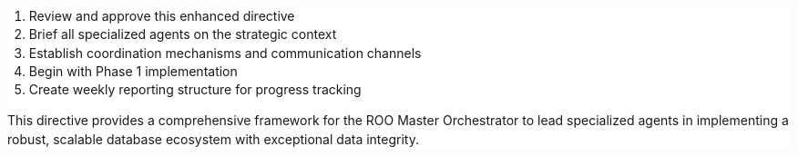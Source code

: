 1. Review and approve this enhanced directive
2. Brief all specialized agents on the strategic context
3. Establish coordination mechanisms and communication channels
4. Begin with Phase 1 implementation
5. Create weekly reporting structure for progress tracking

This directive provides a comprehensive framework for the ROO Master Orchestrator to lead specialized agents in implementing a robust, scalable database ecosystem with exceptional data integrity.
